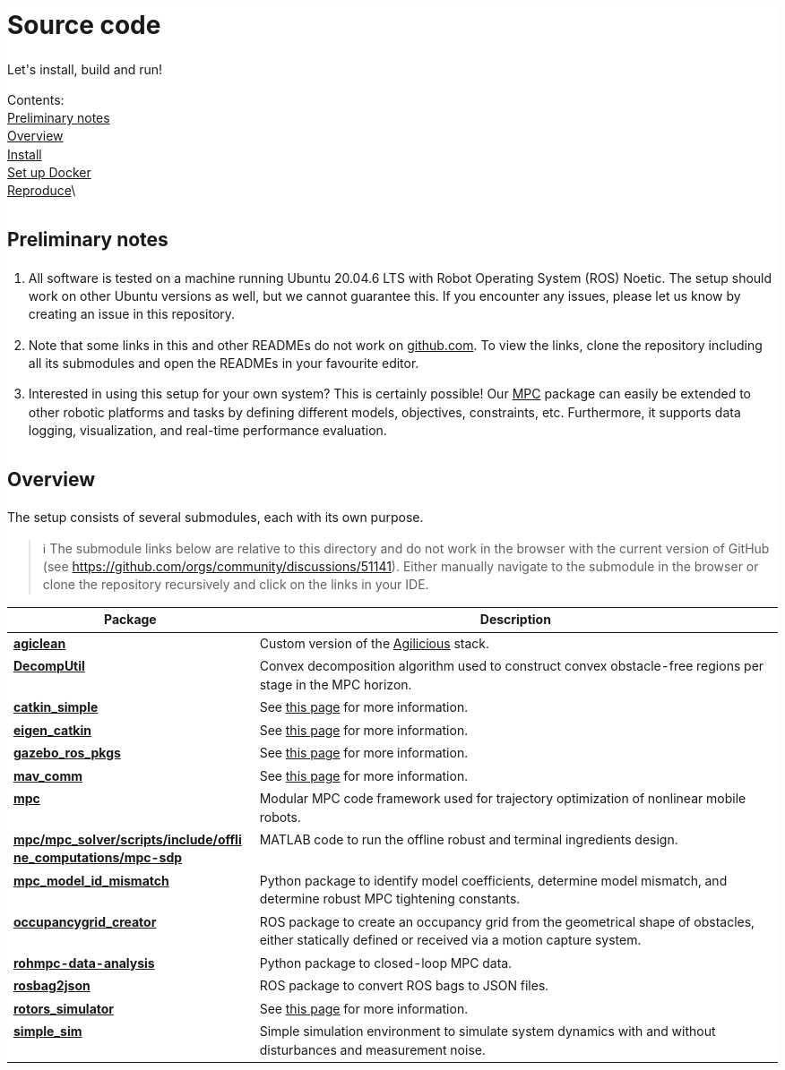 # Source code
Let's install, build and run!

Contents:\
[Preliminary notes](#preliminary-notes)\
[Overview](#overview)\
[Install](#install)\
[Set up Docker](#set-up-docker)\
[Reproduce](#reproduce)\



## Preliminary notes
1. All software is tested on a machine running Ubuntu 20.04.6 LTS with Robot Operating System (ROS) Noetic. The setup should work on other Ubuntu versions as well, but we cannot guarantee this. If you encounter any issues, please let us know by creating an issue in this repository.

2. Note that some links in this and other READMEs do not work on [github.com](https://github.com). To view the links, clone the repository including all its submodules and open the READMEs in your favourite editor.

3. Interested in using this setup for your own system? This is certainly possible! Our [MPC](./catkin_ws/src/mpc) package can easily be extended to other robotic platforms and tasks by defining different models, objectives, constraints, etc. Furthermore, it supports data logging, visualization, and real-time performance evaluation.



## Overview
The setup consists of several submodules, each with its own purpose.

> :information_source: The submodule links below are relative to this directory and do not work in the browser with the current version of GitHub (see https://github.com/orgs/community/discussions/51141). Either manually navigate to the submodule in the browser or clone the repository recursively and click on the links in your IDE.

| **Package** | **Description** |
|-------------|-----------------|
| [**agiclean**](./catkin_ws/src/agiclean) | Custom version of the [Agilicious](https://github.com/uzh-rpg/agilicious) stack. |
| [**DecompUtil**](./catkin_ws/src/DecompUtil) | Convex decomposition algorithm used to construct convex obstacle-free regions per stage in the MPC horizon. |
| [**catkin_simple**](./catkin_ws/src/catkin_simple) | See [this page](https://github.com/catkin/catkin_simple?tab=readme-ov-file#readme) for more information. |
| [**eigen_catkin**](./catkin_ws/src/eigen_catkin) | See [this page](https://github.com/ethz-asl/eigen_catkin?tab=readme-ov-file#readme) for more information. |
| [**gazebo_ros_pkgs**](./catkin_ws/src/gazebo_ros_pkgs) | See [this page](https://github.com/ros-simulation/gazebo_ros_pkgs/tree/melodic-devel?tab=readme-ov-file#readme) for more information. |
| [**mav_comm**](./catkin_ws/src/mav_comm) | See [this page](https://github.com/ethz-asl/mav_comm?tab=readme-ov-file#readme) for more information. |
| [**mpc**](./catkin_ws/src/mpc) | Modular MPC code framework used for trajectory optimization of nonlinear mobile robots. |
| [**mpc/mpc_solver/scripts/include/offline_computations/mpc-sdp**](./catkin_ws/src/mpc/mpc_solver/scripts/include/offline_computations/mpc-sdp) | MATLAB code to run the offline robust and terminal ingredients design. |
| [**mpc_model_id_mismatch**](./catkin_ws/src/mpc_model_id_mismatch) | Python package to identify model coefficients, determine model mismatch, and determine robust MPC tightening constants. |
| [**occupancygrid_creator**](./catkin_ws/src/occupancygrid_creator) | ROS package to create an occupancy grid from the geometrical shape of obstacles, either statically defined or received via a motion capture system. |
| [**rohmpc-data-analysis**](./catkin_ws/src/rohmpc-data-analysis) | Python package to closed-loop MPC data. |
| [**rosbag2json**](./catkin_ws/src/rosbag2json) | ROS package to convert ROS bags to JSON files. |
| [**rotors_simulator**](./catkin_ws/src/rotors_simulator) | See [this page](https://github.com/tud-amr/rotors_simulator?tab=readme-ov-file#readme) for more information. |
| [**simple_sim**](./catkin_ws/src/simple_sim) | Simple simulation environment to simulate system dynamics with and without disturbances and measurement noise. |
